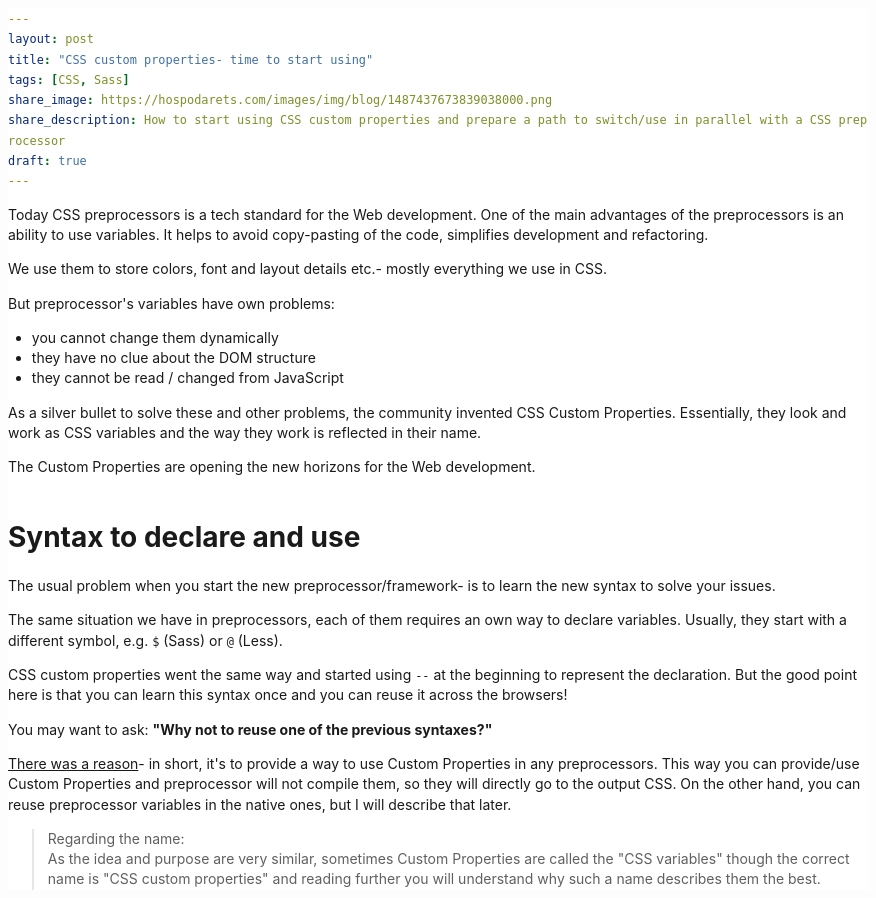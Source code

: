 ```yaml
---
layout: post
title: "CSS custom properties- time to start using"
tags: [CSS, Sass]
share_image: https://hospodarets.com/images/img/blog/1487437673839038000.png
share_description: How to start using CSS custom properties and prepare a path to switch/use in parallel with a CSS preprocessor
draft: true
---
```


Today CSS preprocessors is a tech standard for the Web development.
One of the main advantages of the preprocessors is an ability to use variables.
It helps to avoid copy-pasting of the code, simplifies development and refactoring.

We use them to store colors, font and layout details etc.- mostly everything we use in CSS.

But preprocessor's variables have own problems:

- you cannot change them dynamically
- they have no clue about the DOM structure
- they cannot be read / changed from JavaScript
 
As a silver bullet to solve these and other problems, the community invented CSS Custom Properties.
Essentially, they look and work as CSS variables and the way they work is reflected in their name.

The Custom Properties are opening the new horizons for the Web development.

<div class="more"></div>

# Syntax to declare and use

The usual problem when you start the new preprocessor/framework- is to learn the new syntax to solve your issues.
 
The same situation we have in preprocessors, each of them requires an own way to declare variables.
Usually, they start with a different symbol, e.g. `$` (Sass) or `@` (Less).

CSS custom properties went the same way and started using `--` at the beginning to represent the declaration.
But the good point here is that you can learn this syntax once and you can reuse it across the browsers!

You may want to ask:
**"Why not to reuse one of the previous syntaxes?"**

[There was a reason](http://www.xanthir.com/blog/b4KT0)- in short, it's to provide a way to use Custom Properties in any preprocessors.
This way you can provide/use Custom Properties and preprocessor will not compile them, so they will directly go to the output CSS.
On the other hand, you can reuse preprocessor variables in the native ones, but I will describe that later.



> Regarding the name: <br>
 As the idea and purpose are very similar, sometimes Custom Properties are called
 the "CSS variables" though the correct name is "CSS custom properties" and reading further you will understand
 why such a name describes them the best.
